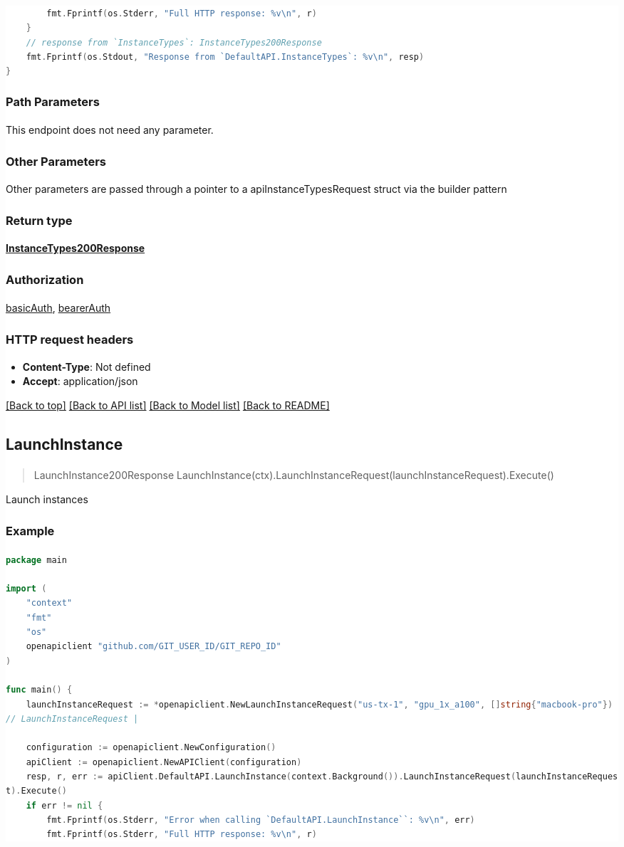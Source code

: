 ```go
        fmt.Fprintf(os.Stderr, "Full HTTP response: %v\n", r)
    }
    // response from `InstanceTypes`: InstanceTypes200Response
    fmt.Fprintf(os.Stdout, "Response from `DefaultAPI.InstanceTypes`: %v\n", resp)
}
```

### Path Parameters

This endpoint does not need any parameter.

### Other Parameters

Other parameters are passed through a pointer to a apiInstanceTypesRequest struct via the builder pattern


### Return type

[**InstanceTypes200Response**](InstanceTypes200Response.md)

### Authorization

[basicAuth](../README.md#basicAuth), [bearerAuth](../README.md#bearerAuth)

### HTTP request headers

- **Content-Type**: Not defined
- **Accept**: application/json

[[Back to top]](#) [[Back to API list]](../README.md#documentation-for-api-endpoints)
[[Back to Model list]](../README.md#documentation-for-models)
[[Back to README]](../README.md)


## LaunchInstance

> LaunchInstance200Response LaunchInstance(ctx).LaunchInstanceRequest(launchInstanceRequest).Execute()

Launch instances



### Example

```go
package main

import (
    "context"
    "fmt"
    "os"
    openapiclient "github.com/GIT_USER_ID/GIT_REPO_ID"
)

func main() {
    launchInstanceRequest := *openapiclient.NewLaunchInstanceRequest("us-tx-1", "gpu_1x_a100", []string{"macbook-pro"}) // LaunchInstanceRequest | 

    configuration := openapiclient.NewConfiguration()
    apiClient := openapiclient.NewAPIClient(configuration)
    resp, r, err := apiClient.DefaultAPI.LaunchInstance(context.Background()).LaunchInstanceRequest(launchInstanceRequest).Execute()
    if err != nil {
        fmt.Fprintf(os.Stderr, "Error when calling `DefaultAPI.LaunchInstance``: %v\n", err)
        fmt.Fprintf(os.Stderr, "Full HTTP response: %v\n", r)
```